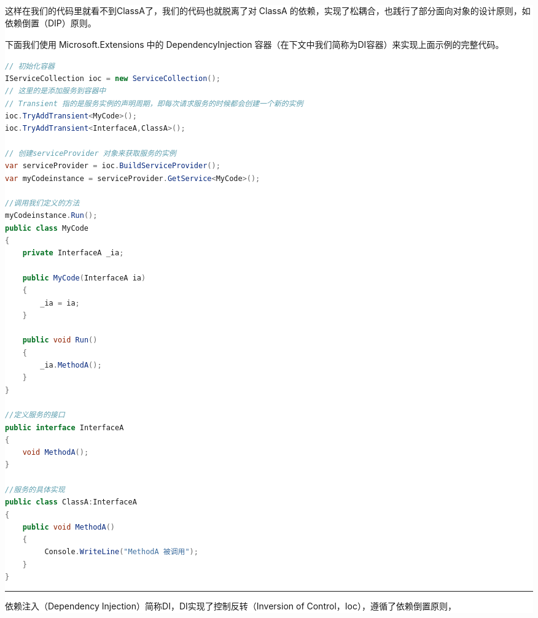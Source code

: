 这样在我们的代码里就看不到ClassA了，我们的代码也就脱离了对 ClassA 的依赖，实现了松耦合，也践行了部分面向对象的设计原则，如依赖倒置（DIP）原则。



下面我们使用 Microsoft.Extensions 中的 DependencyInjection 容器（在下文中我们简称为DI容器）来实现上面示例的完整代码。

```csharp
// 初始化容器
IServiceCollection ioc = new ServiceCollection();
// 这里的是添加服务到容器中
// Transient 指的是服务实例的声明周期，即每次请求服务的时候都会创建一个新的实例
ioc.TryAddTransient<MyCode>();
ioc.TryAddTransient<InterfaceA,ClassA>();

// 创建serviceProvider 对象来获取服务的实例
var serviceProvider = ioc.BuildServiceProvider();
var myCodeinstance = serviceProvider.GetService<MyCode>();

//调用我们定义的方法
myCodeinstance.Run();
public class MyCode
{
	private InterfaceA _ia;

	public MyCode(InterfaceA ia)
	{
		_ia = ia;
	}

	public void Run()
	{
		_ia.MethodA();
	}
}

//定义服务的接口
public interface InterfaceA
{
	void MethodA();
}

//服务的具体实现
public class ClassA:InterfaceA
{	
	public void MethodA()
    {
		 Console.WriteLine("MethodA 被调用");
    }
}
```

------

依赖注入（Dependency Injection）简称DI，DI实现了控制反转（Inversion of Control，Ioc），遵循了依赖倒置原则，
